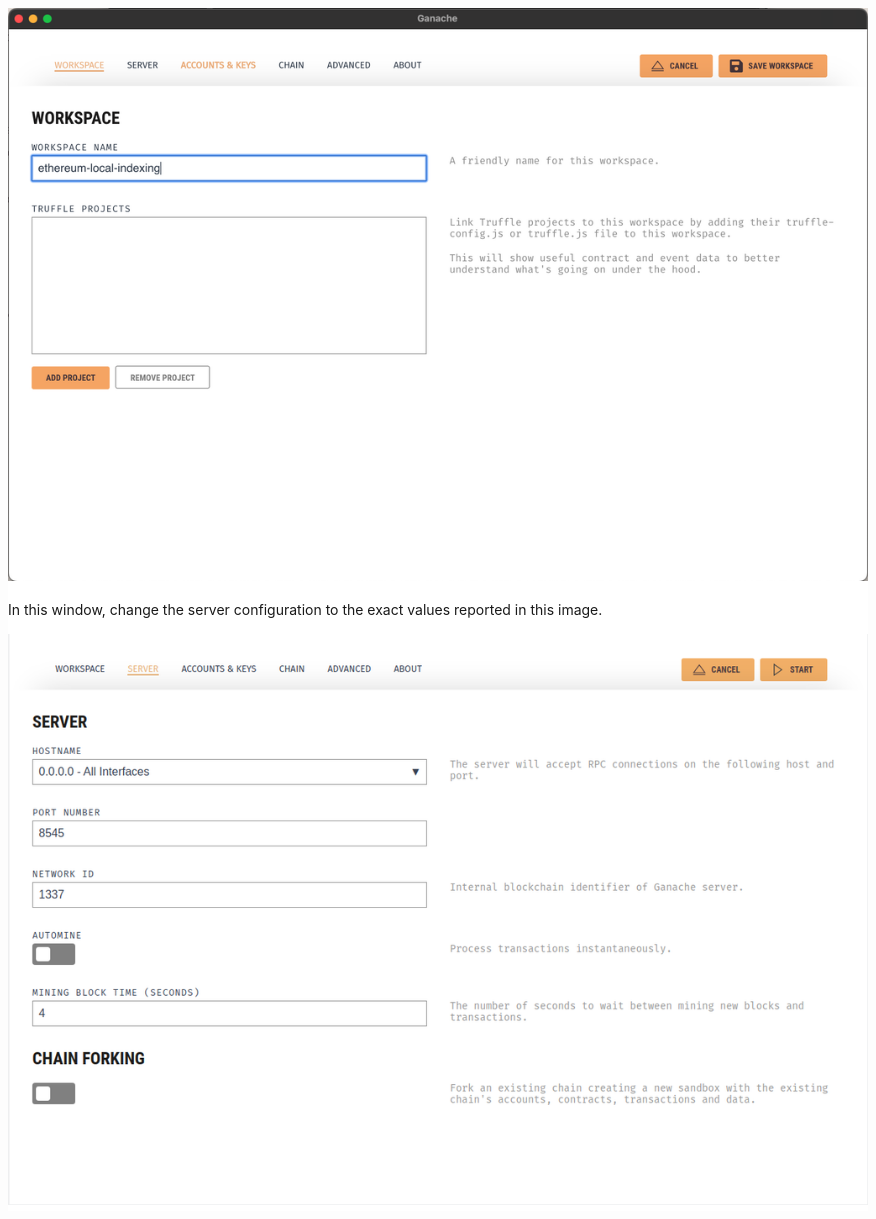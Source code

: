 ![Provide name](./ganache-create-workspace-1.png)

In this window, change the server configuration to the exact values reported in this image.

![Server configuration](./ganache-create-workspace-2.png)
